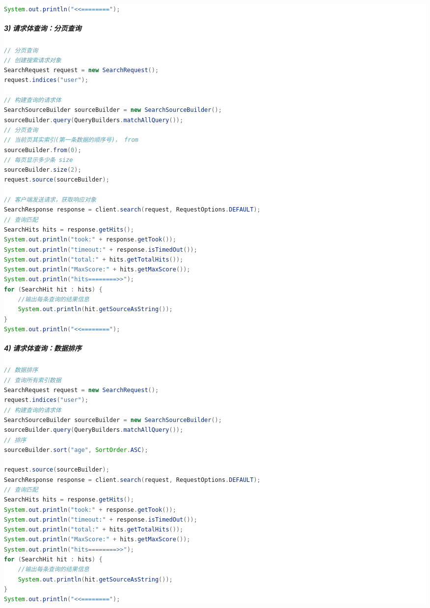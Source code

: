 ```java
System.out.println("<<========");
```

##### 3) 请求体查询：分页查询

```java
// 分页查询
// 创建搜索请求对象
SearchRequest request = new SearchRequest();
request.indices("user");

// 构建查询的请求体
SearchSourceBuilder sourceBuilder = new SearchSourceBuilder();
sourceBuilder.query(QueryBuilders.matchAllQuery());
// 分页查询
// 当前页其实索引(第一条数据的顺序号)， from
sourceBuilder.from(0);
// 每页显示多少条 size
sourceBuilder.size(2);
request.source(sourceBuilder);

// 客户端发送请求，获取响应对象
SearchResponse response = client.search(request, RequestOptions.DEFAULT);
// 查询匹配
SearchHits hits = response.getHits();
System.out.println("took:" + response.getTook());
System.out.println("timeout:" + response.isTimedOut());
System.out.println("total:" + hits.getTotalHits());
System.out.println("MaxScore:" + hits.getMaxScore());
System.out.println("hits========>>");
for (SearchHit hit : hits) {
    //输出每条查询的结果信息
    System.out.println(hit.getSourceAsString());
}
System.out.println("<<========");
```

##### 4) 请求体查询：数据排序

```java
// 数据排序
// 查询所有索引数据
SearchRequest request = new SearchRequest();
request.indices("user");
// 构建查询的请求体
SearchSourceBuilder sourceBuilder = new SearchSourceBuilder();
sourceBuilder.query(QueryBuilders.matchAllQuery());
// 排序
sourceBuilder.sort("age", SortOrder.ASC);

request.source(sourceBuilder);
SearchResponse response = client.search(request, RequestOptions.DEFAULT);
// 查询匹配
SearchHits hits = response.getHits();
System.out.println("took:" + response.getTook());
System.out.println("timeout:" + response.isTimedOut());
System.out.println("total:" + hits.getTotalHits());
System.out.println("MaxScore:" + hits.getMaxScore());
System.out.println("hits========>>");
for (SearchHit hit : hits) {
    //输出每条查询的结果信息
    System.out.println(hit.getSourceAsString());
}
System.out.println("<<========");
```